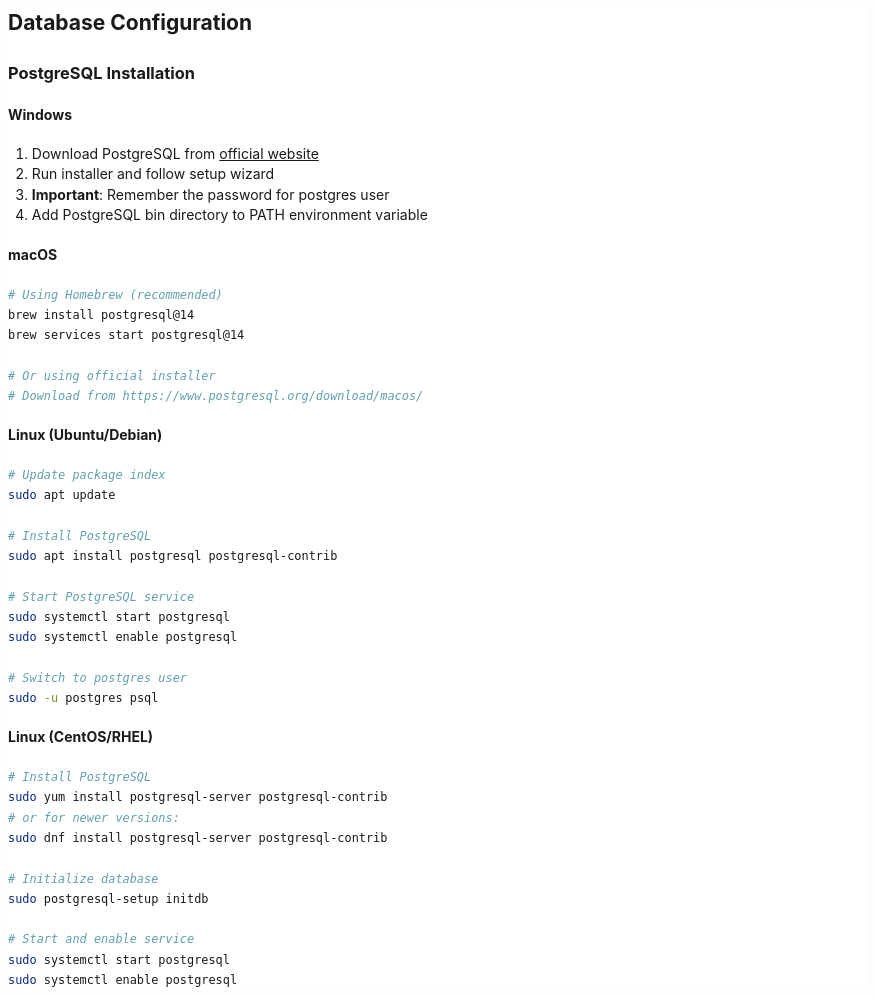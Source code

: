 
## Database Configuration

### PostgreSQL Installation

#### Windows

1. Download PostgreSQL from [official website](https://www.postgresql.org/download/windows/)
2. Run installer and follow setup wizard
3. **Important**: Remember the password for postgres user
4. Add PostgreSQL bin directory to PATH environment variable

#### macOS

```bash
# Using Homebrew (recommended)
brew install postgresql@14
brew services start postgresql@14

# Or using official installer
# Download from https://www.postgresql.org/download/macos/
```

#### Linux (Ubuntu/Debian)

```bash
# Update package index
sudo apt update

# Install PostgreSQL
sudo apt install postgresql postgresql-contrib

# Start PostgreSQL service
sudo systemctl start postgresql
sudo systemctl enable postgresql

# Switch to postgres user
sudo -u postgres psql
```

#### Linux (CentOS/RHEL)

```bash
# Install PostgreSQL
sudo yum install postgresql-server postgresql-contrib
# or for newer versions:
sudo dnf install postgresql-server postgresql-contrib

# Initialize database
sudo postgresql-setup initdb

# Start and enable service
sudo systemctl start postgresql
sudo systemctl enable postgresql
```
